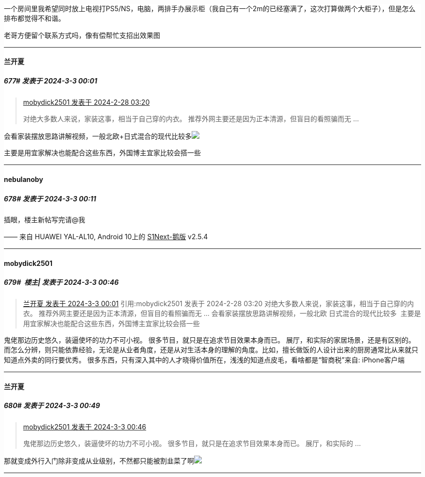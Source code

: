 一个房间里我希望同时放上电视打PS5/NS，电脑，两排手办展示柜（我自己有一个2m的已经塞满了，这次打算做两个大柜子），但是怎么排布都觉得不和谐。

老哥方便留个联系方式吗，像有偿帮忙支招出效果图


*****

####  兰开夏  
##### 677#       发表于 2024-3-3 00:01

<blockquote><a href="httphttps://bbs.saraba1st.com/2b/forum.php?mod=redirect&amp;goto=findpost&amp;pid=64089115&amp;ptid=2068906" target="_blank">mobydick2501 发表于 2024-2-28 03:20</a>

对绝大多数人来说，家装这事，相当于自己穿的内衣。 推荐外网主要还是因为正本清源，但盲目的看照骗而无 ...</blockquote>
会看家装摆放思路讲解视频，一般北欧+日式混合的现代比较多<img src="https://static.saraba1st.com/image/smiley/face2017/012.png" referrerpolicy="no-referrer">

主要是用宜家解决也能配合这些东西，外国博主宜家比较会搭一些


*****

####  nebulanoby  
##### 678#       发表于 2024-3-3 00:11

插眼，楼主新帖写完请@我

—— 来自 HUAWEI YAL-AL10, Android 10上的 [S1Next-鹅版](https://github.com/ykrank/S1-Next/releases) v2.5.4


*****

####  mobydick2501  
##### 679#         楼主| 发表于 2024-3-3 00:46

<blockquote><a href="httphttps://bbs.saraba1st.com/2b/forum.php?mod=redirect&amp;goto=findpost&amp;pid=64128572&amp;ptid=2068906" target="_blank"> 兰开夏 发表于 2024-3-3 00:01</a> 引用:mobydick2501 发表于 2024-2-28 03:20 对绝大多数人来说，家装这事，相当于自己穿的内衣。 推荐外网主要还是因为正本清源，但盲目的看照骗而无 ... 会看家装摆放思路讲解视频，一般北欧 日式混合的现代比较多  主要是用宜家解决也能配合这些东西，外国博主宜家比较会搭一些 </blockquote>
鬼佬那边历史悠久，装逼使坏的功力不可小视。 很多节目，就只是在追求节目效果本身而已。 展厅，和实际的家居场景，还是有区别的。 而怎么分辨，则只能依靠经验，无论是从业者角度，还是从对生活本身的理解的角度。比如，擅长做饭的人设计出来的厨房通常比从来就只知道点外卖的同行要优秀。
很多东西，只有深入其中的人才晓得价值所在，浅浅的知道点皮毛，看啥都是“智商税”来自: iPhone客户端


*****

####  兰开夏  
##### 680#       发表于 2024-3-3 00:49

<blockquote><a href="httphttps://bbs.saraba1st.com/2b/forum.php?mod=redirect&amp;goto=findpost&amp;pid=64128850&amp;ptid=2068906" target="_blank">mobydick2501 发表于 2024-3-3 00:46</a>

鬼佬那边历史悠久，装逼使坏的功力不可小视。 很多节目，就只是在追求节目效果本身而已。 展厅，和实际的 ...</blockquote>
那就变成外行入门除非变成从业级别，不然都只能被割韭菜了啊<img src="https://static.saraba1st.com/image/smiley/face2017/001.png" referrerpolicy="no-referrer">


*****
